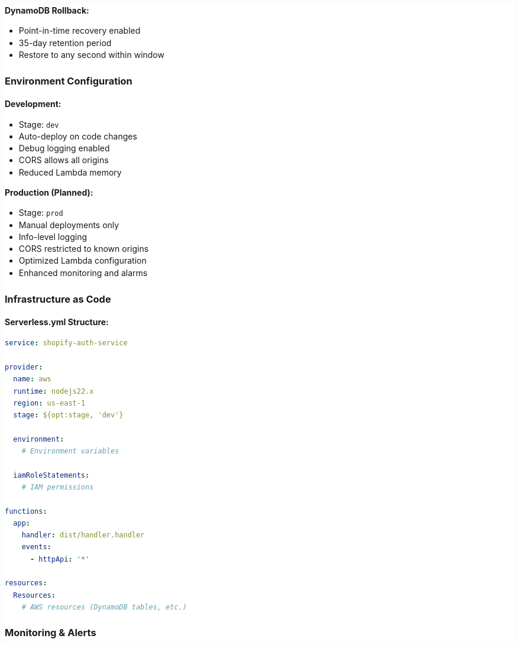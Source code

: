 **DynamoDB Rollback:**
- Point-in-time recovery enabled
- 35-day retention period
- Restore to any second within window

### Environment Configuration

**Development:**
- Stage: `dev`
- Auto-deploy on code changes
- Debug logging enabled
- CORS allows all origins
- Reduced Lambda memory

**Production (Planned):**
- Stage: `prod`
- Manual deployments only
- Info-level logging
- CORS restricted to known origins
- Optimized Lambda configuration
- Enhanced monitoring and alarms

### Infrastructure as Code

**Serverless.yml Structure:**
```yaml
service: shopify-auth-service

provider:
  name: aws
  runtime: nodejs22.x
  region: us-east-1
  stage: ${opt:stage, 'dev'}
  
  environment:
    # Environment variables
    
  iamRoleStatements:
    # IAM permissions

functions:
  app:
    handler: dist/handler.handler
    events:
      - httpApi: '*'
    
resources:
  Resources:
    # AWS resources (DynamoDB tables, etc.)
```

### Monitoring & Alerts
